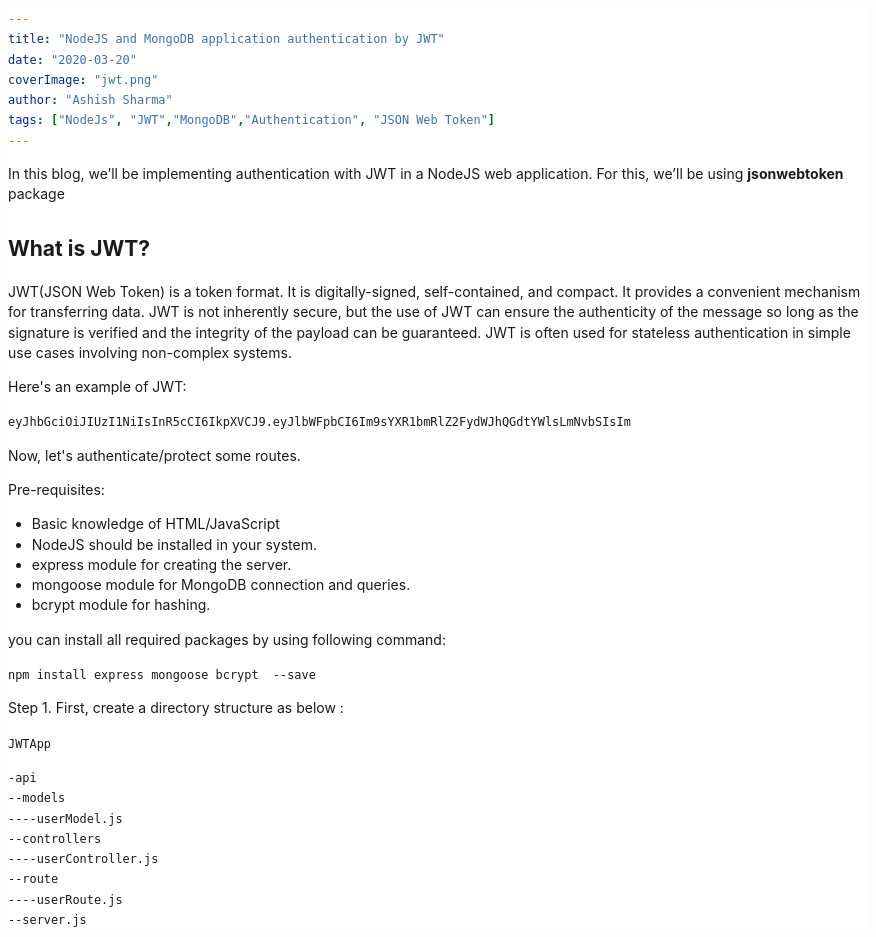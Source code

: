 ```yaml
---
title: "NodeJS and MongoDB application authentication by JWT"
date: "2020-03-20"
coverImage: "jwt.png"
author: "Ashish Sharma"
tags: ["NodeJs", "JWT","MongoDB","Authentication", "JSON Web Token"]
---
```


In this blog, we’ll be implementing authentication with JWT  in a NodeJS web application. For this, we’ll be using **jsonwebtoken** package 


## **What is JWT?**

JWT(JSON Web Token) is a token format. It is digitally-signed, self-contained, and compact. It provides a convenient mechanism for transferring data. JWT is not inherently secure, but the use of JWT can ensure the authenticity of the message so long as the signature is verified and the integrity of the payload can be guaranteed. JWT is often used for stateless authentication in simple use cases involving non-complex systems.

Here's an example of JWT:


```
eyJhbGciOiJIUzI1NiIsInR5cCI6IkpXVCJ9.eyJlbWFpbCI6Im9sYXR1bmRlZ2FydWJhQGdtYWlsLmNvbSIsIm
```


Now, let's authenticate/protect some routes.

Pre-requisites: 



*   Basic knowledge of HTML/JavaScript
*   NodeJS should be installed in your system.
*   express module for creating the server.
*   mongoose module for MongoDB connection and queries.
*   bcrypt module for hashing.

you can install all required packages by using following command:
```
npm install express mongoose bcrypt  --save
```

Step 1. First, create a directory structure as below :


<code>JWTApp</code></strong>


```
-api
--models
----userModel.js
--controllers
----userController.js
--route
----userRoute.js
--server.js
```

